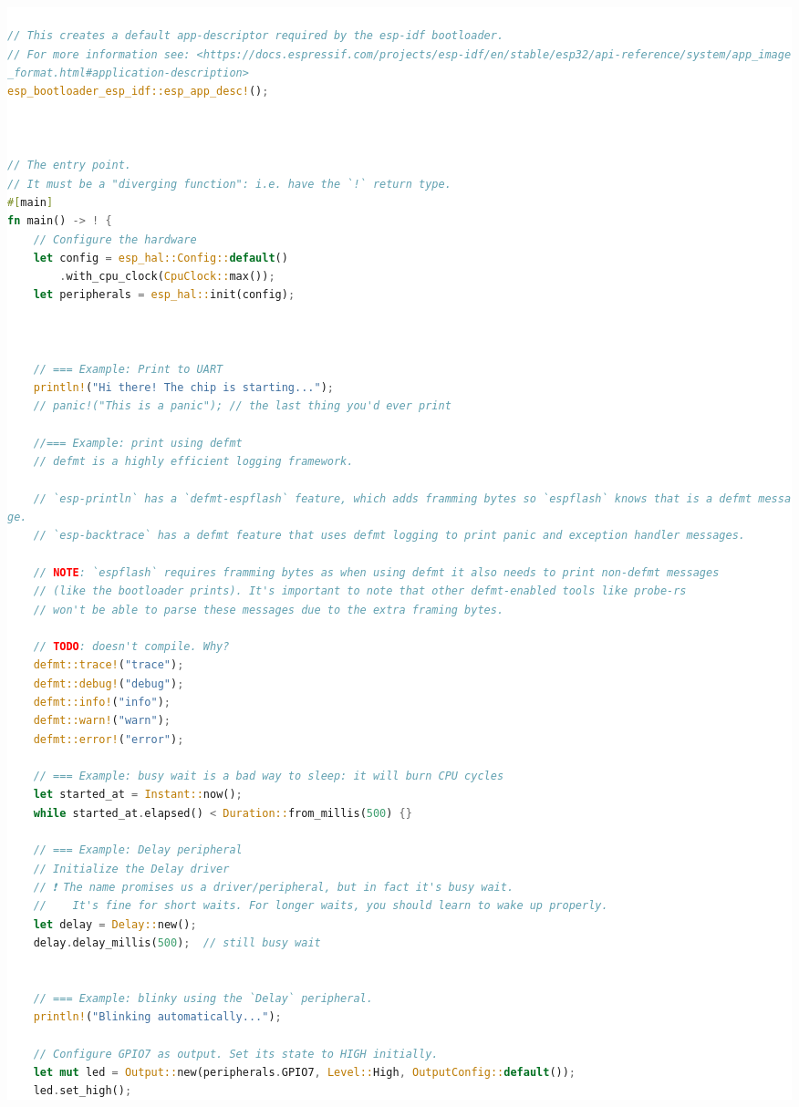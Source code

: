 ```rust

// This creates a default app-descriptor required by the esp-idf bootloader.
// For more information see: <https://docs.espressif.com/projects/esp-idf/en/stable/esp32/api-reference/system/app_image_format.html#application-description>
esp_bootloader_esp_idf::esp_app_desc!();



// The entry point.
// It must be a "diverging function": i.e. have the `!` return type.
#[main]
fn main() -> ! {
    // Configure the hardware
    let config = esp_hal::Config::default()
        .with_cpu_clock(CpuClock::max());
    let peripherals = esp_hal::init(config);



    // === Example: Print to UART
    println!("Hi there! The chip is starting...");
    // panic!("This is a panic"); // the last thing you'd ever print

    //=== Example: print using defmt
    // defmt is a highly efficient logging framework.

    // `esp-println` has a `defmt-espflash` feature, which adds framming bytes so `espflash` knows that is a defmt message.
    // `esp-backtrace` has a defmt feature that uses defmt logging to print panic and exception handler messages.

    // NOTE: `espflash` requires framming bytes as when using defmt it also needs to print non-defmt messages
    // (like the bootloader prints). It's important to note that other defmt-enabled tools like probe-rs
    // won't be able to parse these messages due to the extra framing bytes.

    // TODO: doesn't compile. Why?
    defmt::trace!("trace");
    defmt::debug!("debug");
    defmt::info!("info");
    defmt::warn!("warn");
    defmt::error!("error");

    // === Example: busy wait is a bad way to sleep: it will burn CPU cycles
    let started_at = Instant::now();
    while started_at.elapsed() < Duration::from_millis(500) {}

    // === Example: Delay peripheral
    // Initialize the Delay driver
    // ❗ The name promises us a driver/peripheral, but in fact it's busy wait.
    //    It's fine for short waits. For longer waits, you should learn to wake up properly.
    let delay = Delay::new();
    delay.delay_millis(500);  // still busy wait


    // === Example: blinky using the `Delay` peripheral.
    println!("Blinking automatically...");

    // Configure GPIO7 as output. Set its state to HIGH initially.
    let mut led = Output::new(peripherals.GPIO7, Level::High, OutputConfig::default());
    led.set_high();

```